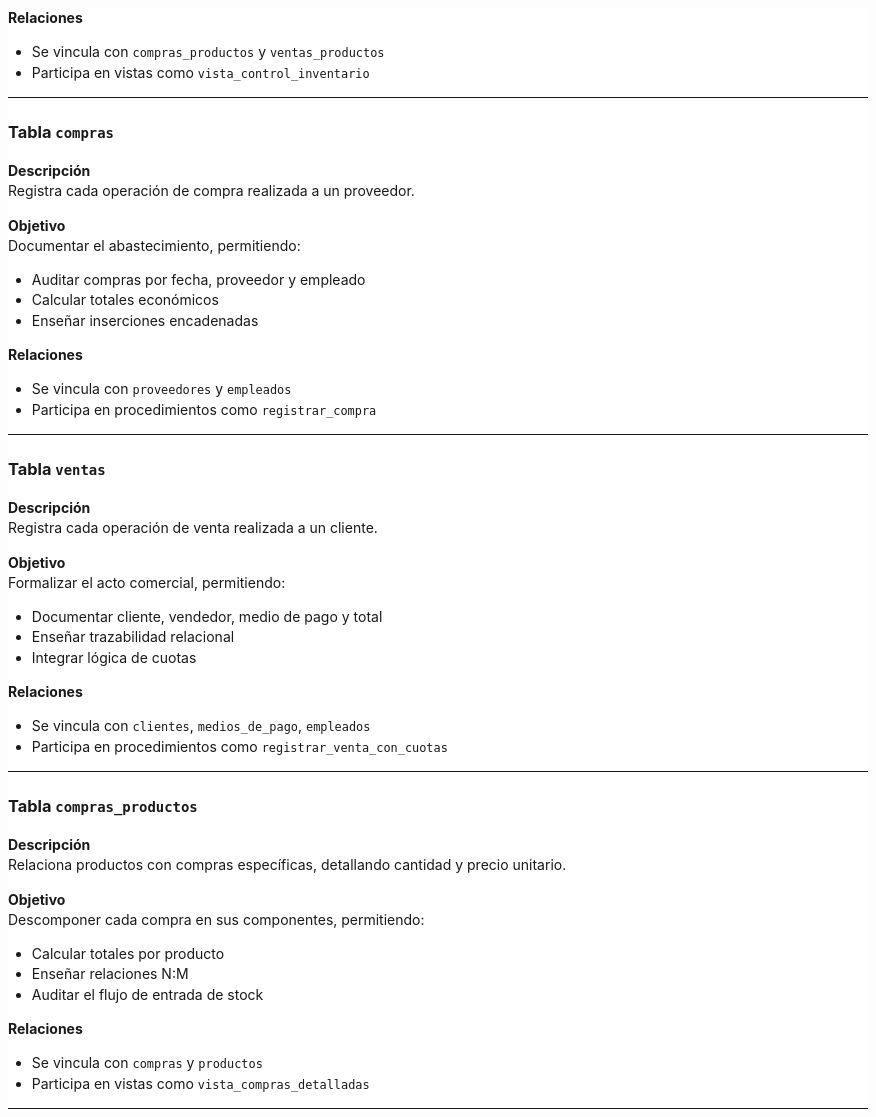 **Relaciones**  
- Se vincula con `compras_productos` y `ventas_productos`
- Participa en vistas como `vista_control_inventario`

---

### Tabla `compras`

**Descripción**  
Registra cada operación de compra realizada a un proveedor.

**Objetivo**  
Documentar el abastecimiento, permitiendo:
- Auditar compras por fecha, proveedor y empleado
- Calcular totales económicos
- Enseñar inserciones encadenadas

**Relaciones**  
- Se vincula con `proveedores` y `empleados`
- Participa en procedimientos como `registrar_compra`

---

### Tabla `ventas`

**Descripción**  
Registra cada operación de venta realizada a un cliente.

**Objetivo**  
Formalizar el acto comercial, permitiendo:
- Documentar cliente, vendedor, medio de pago y total
- Enseñar trazabilidad relacional
- Integrar lógica de cuotas

**Relaciones**  
- Se vincula con `clientes`, `medios_de_pago`, `empleados`
- Participa en procedimientos como `registrar_venta_con_cuotas`

---

### Tabla `compras_productos`

**Descripción**  
Relaciona productos con compras específicas, detallando cantidad y precio unitario.

**Objetivo**  
Descomponer cada compra en sus componentes, permitiendo:
- Calcular totales por producto
- Enseñar relaciones N:M
- Auditar el flujo de entrada de stock

**Relaciones**  
- Se vincula con `compras` y `productos`
- Participa en vistas como `vista_compras_detalladas`

---
